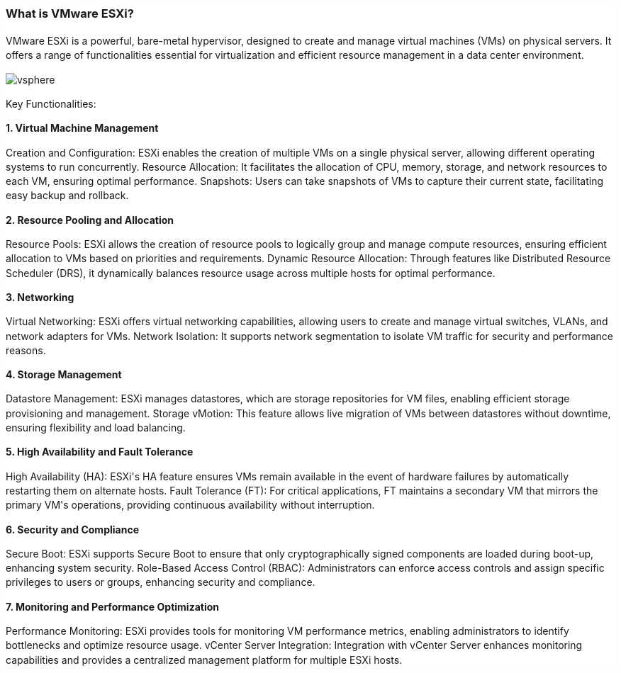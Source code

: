 ### What is VMware ESXi?
VMware ESXi is a powerful, bare-metal hypervisor, designed to create and manage virtual machines (VMs) on physical servers. It offers a range of functionalities essential for virtualization and efficient resource management in a data center environment.

![vsphere](../assets/images/vsphere.png)

Key Functionalities:

**1. Virtual Machine Management**

Creation and Configuration: ESXi enables the creation of multiple VMs on a single physical server, allowing different operating systems to run concurrently.
Resource Allocation: It facilitates the allocation of CPU, memory, storage, and network resources to each VM, ensuring optimal performance.
Snapshots: Users can take snapshots of VMs to capture their current state, facilitating easy backup and rollback.

**2. Resource Pooling and Allocation**

Resource Pools: ESXi allows the creation of resource pools to logically group and manage compute resources, ensuring efficient allocation to VMs based on priorities and requirements.
Dynamic Resource Allocation: Through features like Distributed Resource Scheduler (DRS), it dynamically balances resource usage across multiple hosts for optimal performance.

**3. Networking**

Virtual Networking: ESXi offers virtual networking capabilities, allowing users to create and manage virtual switches, VLANs, and network adapters for VMs.
Network Isolation: It supports network segmentation to isolate VM traffic for security and performance reasons.

**4. Storage Management**

Datastore Management: ESXi manages datastores, which are storage repositories for VM files, enabling efficient storage provisioning and management.
Storage vMotion: This feature allows live migration of VMs between datastores without downtime, ensuring flexibility and load balancing.

**5. High Availability and Fault Tolerance**

High Availability (HA): ESXi's HA feature ensures VMs remain available in the event of hardware failures by automatically restarting them on alternate hosts.
Fault Tolerance (FT): For critical applications, FT maintains a secondary VM that mirrors the primary VM's operations, providing continuous availability without interruption.

**6. Security and Compliance**

Secure Boot: ESXi supports Secure Boot to ensure that only cryptographically signed components are loaded during boot-up, enhancing system security.
Role-Based Access Control (RBAC): Administrators can enforce access controls and assign specific privileges to users or groups, enhancing security and compliance.

**7. Monitoring and Performance Optimization**

Performance Monitoring: ESXi provides tools for monitoring VM performance metrics, enabling administrators to identify bottlenecks and optimize resource usage.
vCenter Server Integration: Integration with vCenter Server enhances monitoring capabilities and provides a centralized management platform for multiple ESXi hosts.
